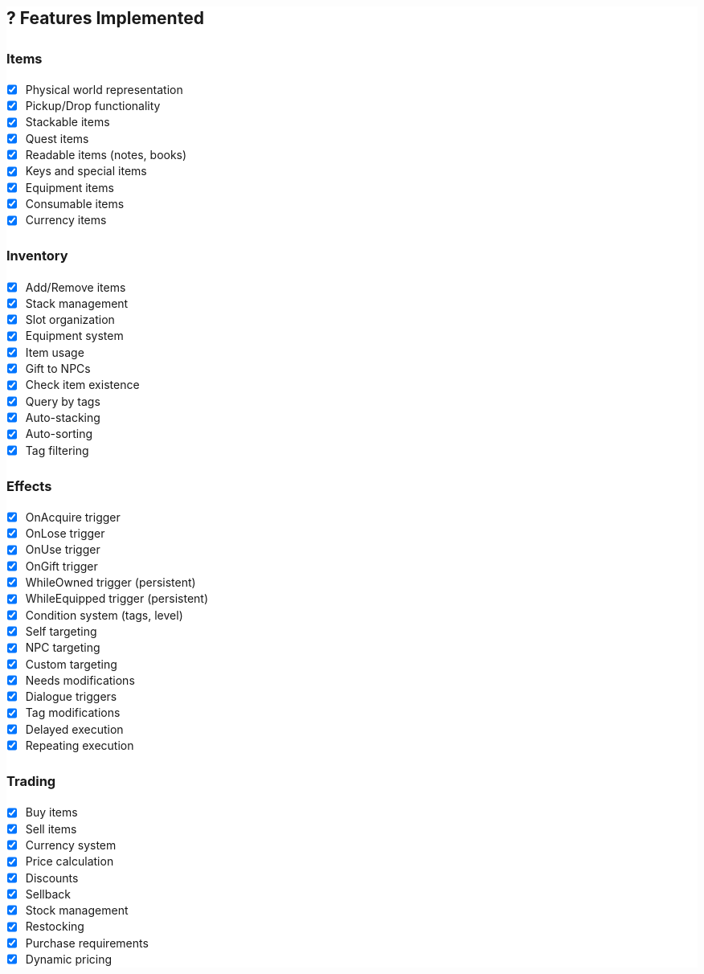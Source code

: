 ## ? Features Implemented

### Items
- [x] Physical world representation
- [x] Pickup/Drop functionality
- [x] Stackable items
- [x] Quest items
- [x] Readable items (notes, books)
- [x] Keys and special items
- [x] Equipment items
- [x] Consumable items
- [x] Currency items

### Inventory
- [x] Add/Remove items
- [x] Stack management
- [x] Slot organization
- [x] Equipment system
- [x] Item usage
- [x] Gift to NPCs
- [x] Check item existence
- [x] Query by tags
- [x] Auto-stacking
- [x] Auto-sorting
- [x] Tag filtering

### Effects
- [x] OnAcquire trigger
- [x] OnLose trigger
- [x] OnUse trigger
- [x] OnGift trigger
- [x] WhileOwned trigger (persistent)
- [x] WhileEquipped trigger (persistent)
- [x] Condition system (tags, level)
- [x] Self targeting
- [x] NPC targeting
- [x] Custom targeting
- [x] Needs modifications
- [x] Dialogue triggers
- [x] Tag modifications
- [x] Delayed execution
- [x] Repeating execution

### Trading
- [x] Buy items
- [x] Sell items
- [x] Currency system
- [x] Price calculation
- [x] Discounts
- [x] Sellback
- [x] Stock management
- [x] Restocking
- [x] Purchase requirements
- [x] Dynamic pricing
